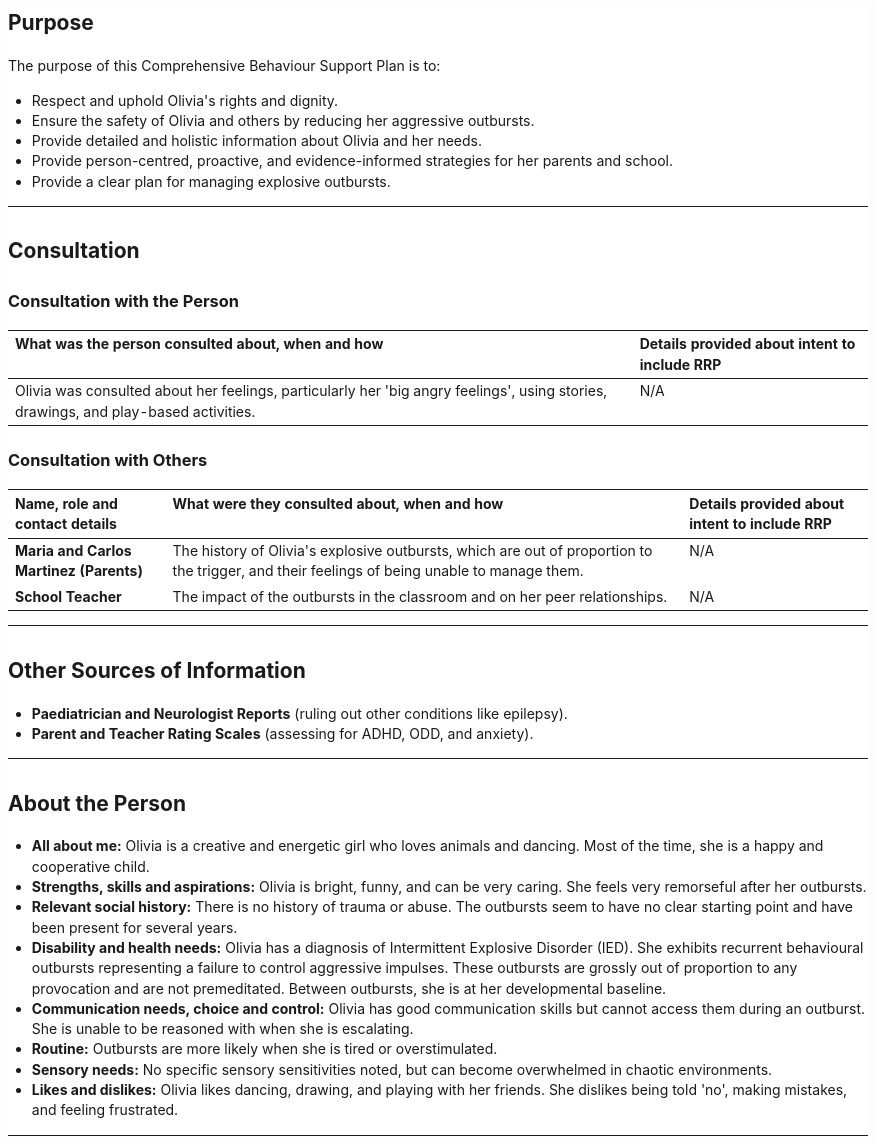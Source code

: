 
## Purpose

The purpose of this Comprehensive Behaviour Support Plan is to:

*   Respect and uphold Olivia's rights and dignity.
*   Ensure the safety of Olivia and others by reducing her aggressive outbursts.
*   Provide detailed and holistic information about Olivia and her needs.
*   Provide person-centred, proactive, and evidence-informed strategies for her parents and school.
*   Provide a clear plan for managing explosive outbursts.

---

## Consultation

### Consultation with the Person

| What was the person consulted about, when and how | Details provided about intent to include RRP |
| :--- | :--- |
| Olivia was consulted about her feelings, particularly her 'big angry feelings', using stories, drawings, and play-based activities. | N/A |

### Consultation with Others

| Name, role and contact details | What were they consulted about, when and how | Details provided about intent to include RRP |
| :--- | :--- | :--- |
| **Maria and Carlos Martinez (Parents)** | The history of Olivia's explosive outbursts, which are out of proportion to the trigger, and their feelings of being unable to manage them. | N/A |
| **School Teacher** | The impact of the outbursts in the classroom and on her peer relationships. | N/A |

---

## Other Sources of Information

*   **Paediatrician and Neurologist Reports** (ruling out other conditions like epilepsy).
*   **Parent and Teacher Rating Scales** (assessing for ADHD, ODD, and anxiety).

---

## About the Person

*   **All about me:** Olivia is a creative and energetic girl who loves animals and dancing. Most of the time, she is a happy and cooperative child.
*   **Strengths, skills and aspirations:** Olivia is bright, funny, and can be very caring. She feels very remorseful after her outbursts.
*   **Relevant social history:** There is no history of trauma or abuse. The outbursts seem to have no clear starting point and have been present for several years.
*   **Disability and health needs:** Olivia has a diagnosis of Intermittent Explosive Disorder (IED). She exhibits recurrent behavioural outbursts representing a failure to control aggressive impulses. These outbursts are grossly out of proportion to any provocation and are not premeditated. Between outbursts, she is at her developmental baseline.
*   **Communication needs, choice and control:** Olivia has good communication skills but cannot access them during an outburst. She is unable to be reasoned with when she is escalating.
*   **Routine:** Outbursts are more likely when she is tired or overstimulated.
*   **Sensory needs:** No specific sensory sensitivities noted, but can become overwhelmed in chaotic environments.
*   **Likes and dislikes:** Olivia likes dancing, drawing, and playing with her friends. She dislikes being told 'no', making mistakes, and feeling frustrated.

---